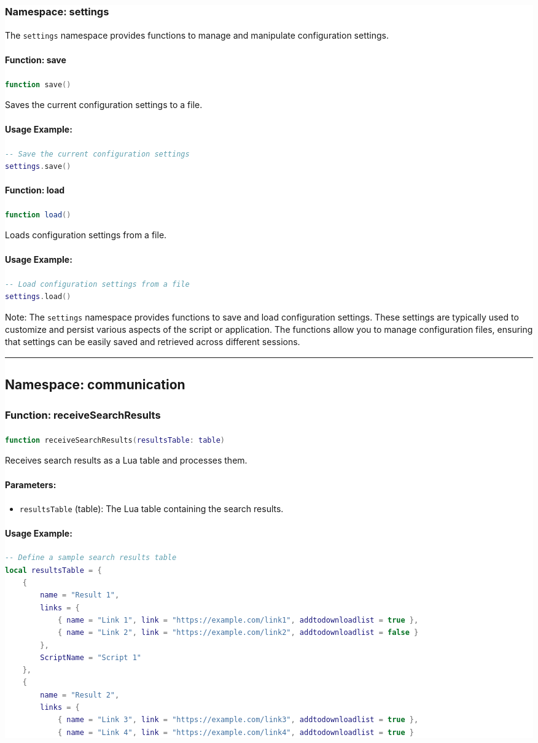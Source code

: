 
### Namespace: settings

The `settings` namespace provides functions to manage and manipulate configuration settings.

#### Function: save

```lua
function save()
```

Saves the current configuration settings to a file.

#### Usage Example:
```lua
-- Save the current configuration settings
settings.save()
```

#### Function: load

```lua
function load()
```

Loads configuration settings from a file.

#### Usage Example:
```lua
-- Load configuration settings from a file
settings.load()
```

Note: The `settings` namespace provides functions to save and load configuration settings. These settings are typically used to customize and persist various aspects of the script or application. The functions allow you to manage configuration files, ensuring that settings can be easily saved and retrieved across different sessions.

---

## Namespace: communication

### Function: receiveSearchResults
```lua
function receiveSearchResults(resultsTable: table)
```
Receives search results as a Lua table and processes them.

#### Parameters:
- `resultsTable` (table): The Lua table containing the search results.

#### Usage Example:
```lua
-- Define a sample search results table
local resultsTable = {
    {
        name = "Result 1",
        links = {
            { name = "Link 1", link = "https://example.com/link1", addtodownloadlist = true },
            { name = "Link 2", link = "https://example.com/link2", addtodownloadlist = false }
        },
        ScriptName = "Script 1"
    },
    {
        name = "Result 2",
        links = {
            { name = "Link 3", link = "https://example.com/link3", addtodownloadlist = true },
            { name = "Link 4", link = "https://example.com/link4", addtodownloadlist = true }
```